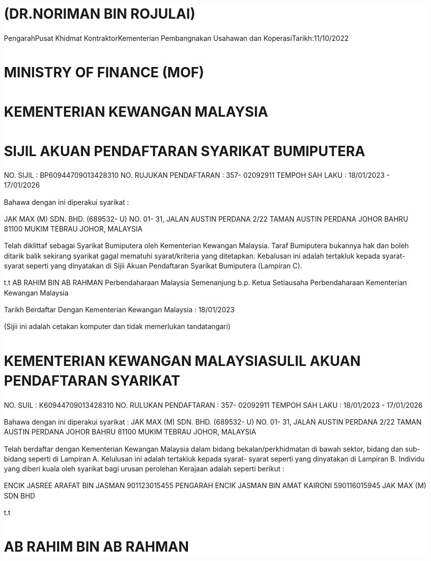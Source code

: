 # (DR.NORIMAN BIN ROJULAI)

PengarahPusat Khidmat KontraktorKementerian Pembangnakan Usahawan dan KoperasiTarikh:11/10/2022

# MINISTRY OF FINANCE (MOF)

# KEMENTERIAN KEWANGAN MALAYSIA

# SIJIL AKUAN PENDAFTARAN SYARIKAT BUMIPUTERA

NO. SIJIL : BP60944709013428310  NO. RUJUKAN PENDAFTARAN : 357- 02092911  TEMPOH SAH LAKU : 18/01/2023 - 17/01/2026

Bahawa dengan ini diperakui syarikat :

JAK MAX (M) SDN. BHD. (689532- U)  NO. 01- 31, JALAN AUSTIN PERDANA 2/22  TAMAN AUSTIN PERDANA  JOHOR BAHRU  81100 MUKIM TEBRAU  JOHOR, MALAYSIA

Telah diklittaf sebagai Syarikat Bumiputera oleh Kementerian Kewangan Malaysia. Taraf Bumiputera bukannya hak dan boleh ditarik balik sekirang syarikat gagal mematuhi syarat/kriteria yang ditetapkan. Kebalusan ini adalah tertakluk kepada syarat- syarat seperti yang dinyatakan di Sijii Akuan Pendaftaran Syarikat Bumiputera (Lampiran C).

t.t AB RAHIM BIN AB RAHMAN Perbendaharaan Malaysia Semenanjung b.p. Ketua Setiausaha Perbendaharaan Kementerian Kewangan Malaysia

Tarikh Berdaftar Dengan Kementerian Kewangan Malaysia : 18/01/2023

(Sijii ini adalah cetakan komputer dan tidak memerlukan tandatangari)

# KEMENTERIAN KEWANGAN MALAYSIASULIL AKUAN PENDAFTARAN SYARIKAT

NO. SUIL : K60944709013428310 NO. RULUKAN PENDAFTARAN : 357- 02092911 TEMPOH SAH LAKU : 18/01/2023 - 17/01/2026

Bahawa dengan ini diperakui syarikat : JAK MAX (M) SDN. BHD. (689532- U) NO. 01- 31, JALAN AUSTIN PERDANA 2/22 TAMAN AUSTIN PERDANA JOHOR BAHRU 81100 MUKIM TEBRAU JOHOR, MALAYSIA

Telah berdaftar dengan Kementerian Kewangan Malaysia dalam bidang bekalan/perkhidmatan di bawah sektor, bidang dan sub- bidang seperti di Lampiran A. Kelulusan ini adalah tertakluk kepada syarat- syarat seperti yang dinyatakan di Lampiran B. Individu yang diberi kuala oleh syarikat bagi urusan perolehan Kerajaan adalah seperti berikut :

ENCIK JASREE ARAFAT BIN JASMAN 901123015455 PENGARAH ENCIK JASMAN BIN AMAT KAIRONI 590116015945 JAK MAX (M) SDN BHD

t.t

# AB RAHIM BIN AB RAHMAN
